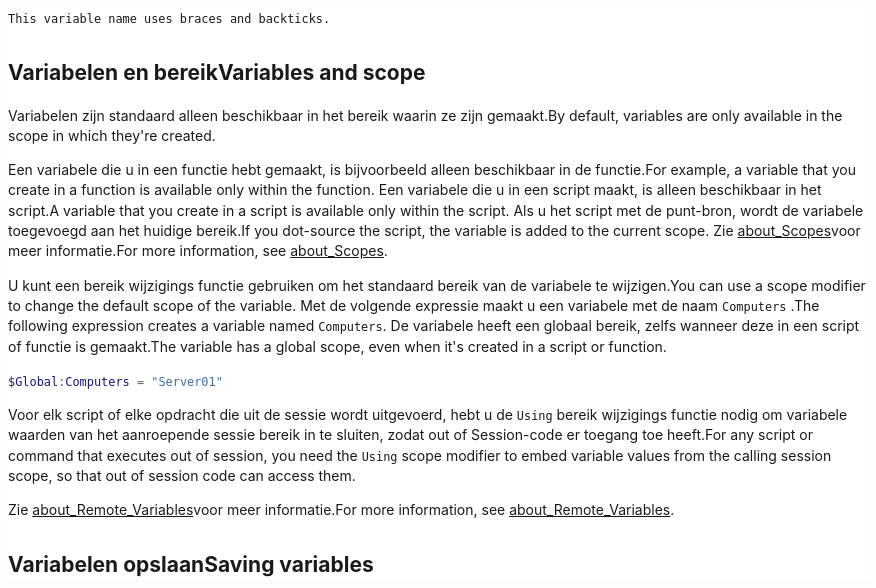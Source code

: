 ```Output
This variable name uses braces and backticks.
```

## <a name="variables-and-scope"></a><span data-ttu-id="e8883-202">Variabelen en bereik</span><span class="sxs-lookup"><span data-stu-id="e8883-202">Variables and scope</span></span>

<span data-ttu-id="e8883-203">Variabelen zijn standaard alleen beschikbaar in het bereik waarin ze zijn gemaakt.</span><span class="sxs-lookup"><span data-stu-id="e8883-203">By default, variables are only available in the scope in which they're created.</span></span>

<span data-ttu-id="e8883-204">Een variabele die u in een functie hebt gemaakt, is bijvoorbeeld alleen beschikbaar in de functie.</span><span class="sxs-lookup"><span data-stu-id="e8883-204">For example, a variable that you create in a function is available only within the function.</span></span> <span data-ttu-id="e8883-205">Een variabele die u in een script maakt, is alleen beschikbaar in het script.</span><span class="sxs-lookup"><span data-stu-id="e8883-205">A variable that you create in a script is available only within the script.</span></span> <span data-ttu-id="e8883-206">Als u het script met de punt-bron, wordt de variabele toegevoegd aan het huidige bereik.</span><span class="sxs-lookup"><span data-stu-id="e8883-206">If you dot-source the script, the variable is added to the current scope.</span></span> <span data-ttu-id="e8883-207">Zie [about_Scopes](about_Scopes.md)voor meer informatie.</span><span class="sxs-lookup"><span data-stu-id="e8883-207">For more information, see [about_Scopes](about_Scopes.md).</span></span>

<span data-ttu-id="e8883-208">U kunt een bereik wijzigings functie gebruiken om het standaard bereik van de variabele te wijzigen.</span><span class="sxs-lookup"><span data-stu-id="e8883-208">You can use a scope modifier to change the default scope of the variable.</span></span> <span data-ttu-id="e8883-209">Met de volgende expressie maakt u een variabele met de naam `Computers` .</span><span class="sxs-lookup"><span data-stu-id="e8883-209">The following expression creates a variable named `Computers`.</span></span> <span data-ttu-id="e8883-210">De variabele heeft een globaal bereik, zelfs wanneer deze in een script of functie is gemaakt.</span><span class="sxs-lookup"><span data-stu-id="e8883-210">The variable has a global scope, even when it's created in a script or function.</span></span>

```powershell
$Global:Computers = "Server01"
```

<span data-ttu-id="e8883-211">Voor elk script of elke opdracht die uit de sessie wordt uitgevoerd, hebt u de `Using` bereik wijzigings functie nodig om variabele waarden van het aanroepende sessie bereik in te sluiten, zodat out of Session-code er toegang toe heeft.</span><span class="sxs-lookup"><span data-stu-id="e8883-211">For any script or command that executes out of session, you need the `Using` scope modifier to embed variable values from the calling session scope, so that out of session code can access them.</span></span>

<span data-ttu-id="e8883-212">Zie [about_Remote_Variables](about_Remote_Variables.md)voor meer informatie.</span><span class="sxs-lookup"><span data-stu-id="e8883-212">For more information, see [about_Remote_Variables](about_Remote_Variables.md).</span></span>

## <a name="saving-variables"></a><span data-ttu-id="e8883-213">Variabelen opslaan</span><span class="sxs-lookup"><span data-stu-id="e8883-213">Saving variables</span></span>
